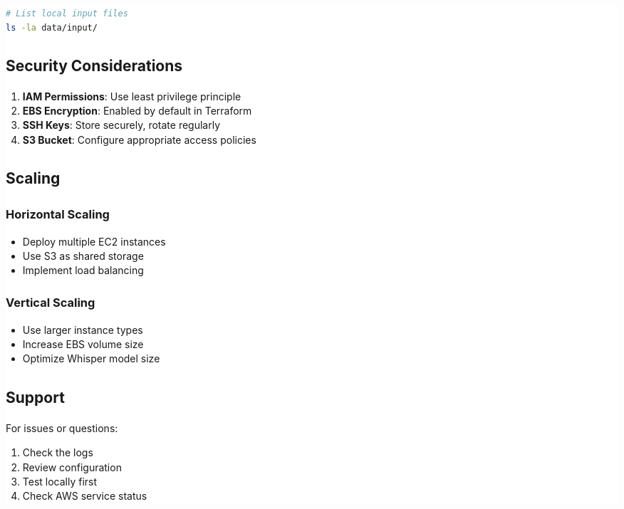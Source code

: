 ```bash
# List local input files
ls -la data/input/
```

## Security Considerations

1. **IAM Permissions**: Use least privilege principle
2. **EBS Encryption**: Enabled by default in Terraform
3. **SSH Keys**: Store securely, rotate regularly
4. **S3 Bucket**: Configure appropriate access policies

## Scaling

### Horizontal Scaling
- Deploy multiple EC2 instances
- Use S3 as shared storage
- Implement load balancing

### Vertical Scaling
- Use larger instance types
- Increase EBS volume size
- Optimize Whisper model size

## Support

For issues or questions:
1. Check the logs
2. Review configuration
3. Test locally first
4. Check AWS service status 
